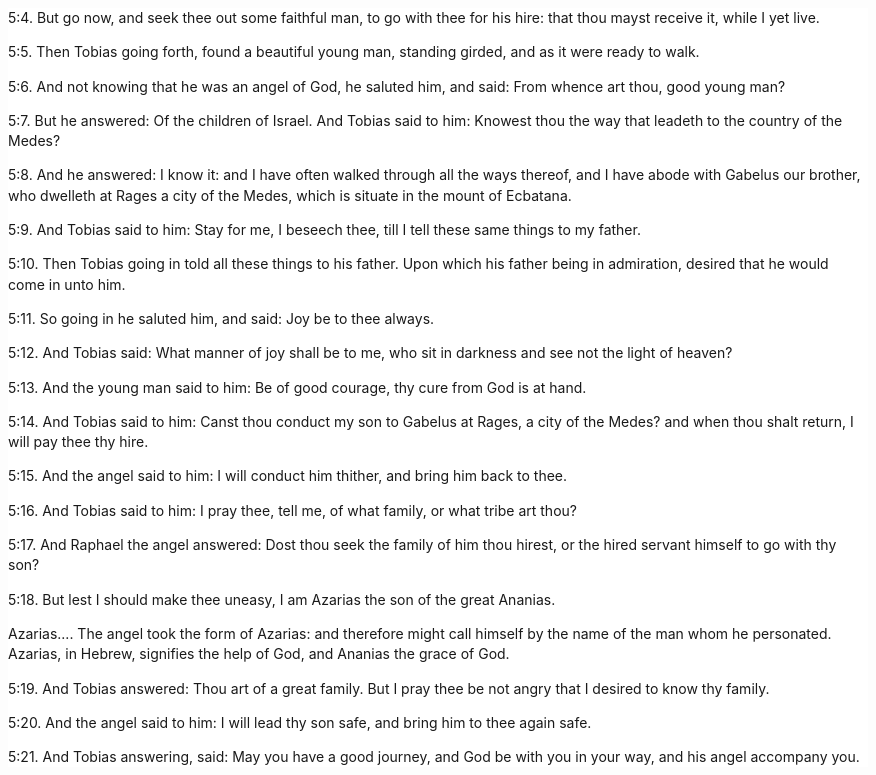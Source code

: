 5:4. But go now, and seek thee out some faithful man, to go with thee
for his hire: that thou mayst receive it, while I yet live.

5:5. Then Tobias going forth, found a beautiful young man, standing
girded, and as it were ready to walk.

5:6. And not knowing that he was an angel of God, he saluted him, and
said: From whence art thou, good young man?

5:7. But he answered: Of the children of Israel. And Tobias said to
him: Knowest thou the way that leadeth to the country of the Medes?

5:8. And he answered: I know it: and I have often walked through all
the ways thereof, and I have abode with Gabelus our brother, who
dwelleth at Rages a city of the Medes, which is situate in the mount of
Ecbatana.

5:9. And Tobias said to him: Stay for me, I beseech thee, till I tell
these same things to my father.

5:10. Then Tobias going in told all these things to his father. Upon
which his father being in admiration, desired that he would come in
unto him.

5:11. So going in he saluted him, and said: Joy be to thee always.

5:12. And Tobias said: What manner of joy shall be to me, who sit in
darkness and see not the light of heaven?

5:13. And the young man said to him: Be of good courage, thy cure from
God is at hand.

5:14. And Tobias said to him: Canst thou conduct my son to Gabelus at
Rages, a city of the Medes? and when thou shalt return, I will pay thee
thy hire.

5:15. And the angel said to him: I will conduct him thither, and bring
him back to thee.

5:16. And Tobias said to him: I pray thee, tell me, of what family, or
what tribe art thou?

5:17. And Raphael the angel answered: Dost thou seek the family of him
thou hirest, or the hired servant himself to go with thy son?

5:18. But lest I should make thee uneasy, I am Azarias the son of the
great Ananias.

Azarias.... The angel took the form of Azarias: and therefore might
call himself by the name of the man whom he personated. Azarias, in
Hebrew, signifies the help of God, and Ananias the grace of God.

5:19. And Tobias answered: Thou art of a great family. But I pray thee
be not angry that I desired to know thy family.

5:20. And the angel said to him: I will lead thy son safe, and bring
him to thee again safe.

5:21. And Tobias answering, said: May you have a good journey, and God
be with you in your way, and his angel accompany you.
